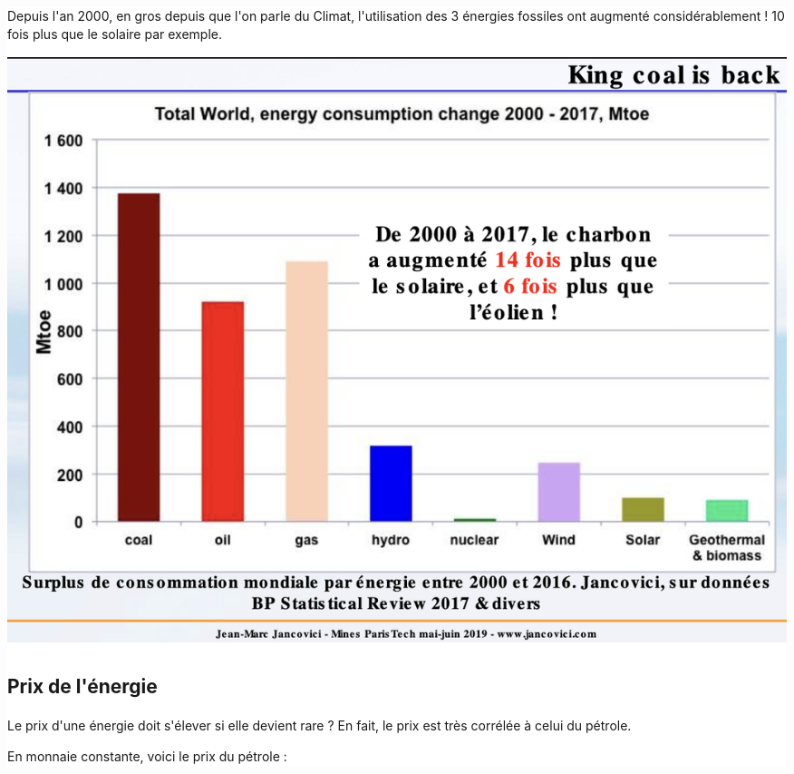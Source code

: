 Depuis l'an 2000, en gros depuis que l'on parle du Climat, l'utilisation des 3 énergies fossiles ont augmenté considérablement ! 10 fois plus que le solaire par exemple.

![Surplus de consommation mondiale par énergie](SurplusConsoMondialeParEnergie.png "Surplus de consommation mondiale par énergie entre 2000 et 2016")

## Prix de l'énergie

Le prix d'une énergie doit s'élever si elle devient rare ? En fait, le prix est très corrélée à celui du pétrole.

En monnaie constante, voici le  prix du pétrole : 